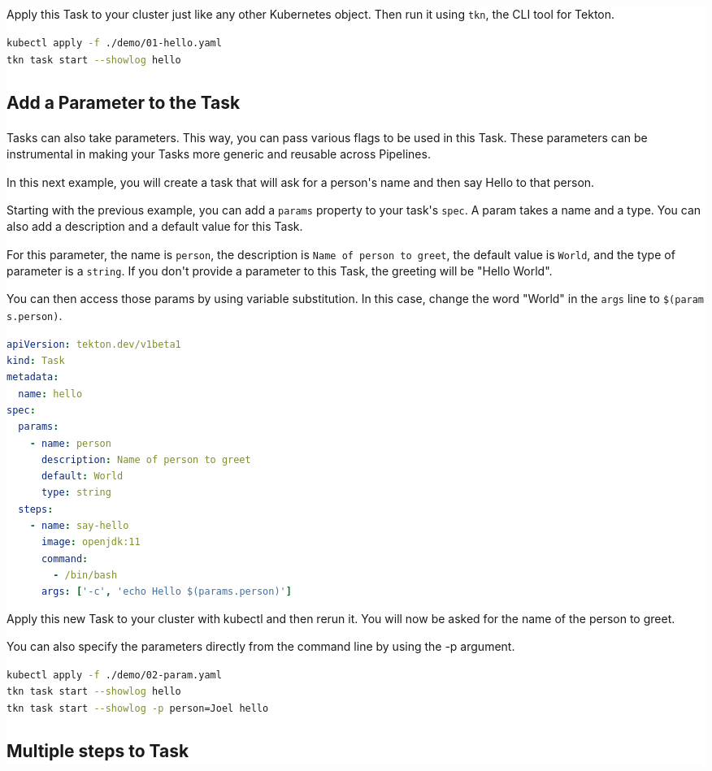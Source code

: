 Apply this Task to your cluster just like any other Kubernetes object. Then run it using `tkn`, the CLI tool for Tekton.

```bash
kubectl apply -f ./demo/01-hello.yaml
tkn task start --showlog hello
```

## Add a Parameter to the Task

Tasks can also take parameters. This way, you can pass various flags to be used in this Task. These parameters can be instrumental in making your Tasks more generic and reusable across Pipelines.

In this next example, you will create a task that will ask for a person's name and then say Hello to that person.

Starting with the previous example, you can add a `params` property to your task's `spec`. A param takes a name and a type. You can also add a description and a default value for this Task.

For this parameter, the name is `person`, the description is `Name of person to greet`, the default value is `World`, and the type of parameter is a `string`. If you don't provide a parameter to this Task, the greeting will be "Hello World".

You can then access those params by using variable substitution. In this case, change the word "World" in the `args` line to `$(params.person)`.

```yaml
apiVersion: tekton.dev/v1beta1
kind: Task
metadata:
  name: hello
spec:
  params:
    - name: person
      description: Name of person to greet
      default: World
      type: string
  steps:
    - name: say-hello
      image: openjdk:11
      command:
        - /bin/bash
      args: ['-c', 'echo Hello $(params.person)']
```

Apply this new Task to your cluster with kubectl and then rerun it. You will now be asked for the name of the person to greet.

You can also specify the parameters directly from the command line by using the -p argument.

```bash
kubectl apply -f ./demo/02-param.yaml
tkn task start --showlog hello
tkn task start --showlog -p person=Joel hello
```

## Multiple steps to Task
